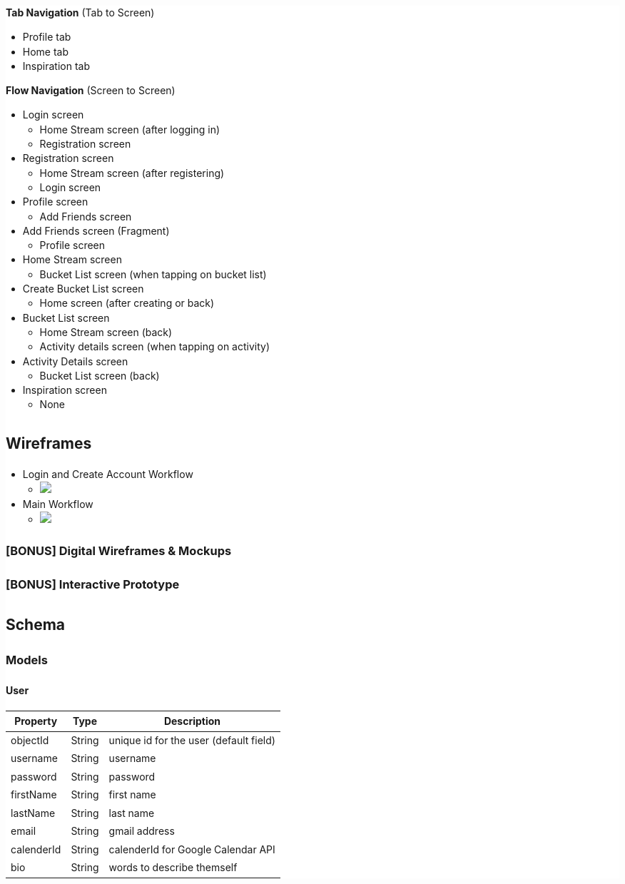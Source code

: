 **Tab Navigation** (Tab to Screen)

* Profile tab
* Home tab
* Inspiration tab

**Flow Navigation** (Screen to Screen)

* Login screen
   * Home Stream screen (after logging in)
   * Registration screen
* Registration screen
   * Home Stream screen (after registering)
   * Login screen
* Profile screen
    * Add Friends screen
* Add Friends screen (Fragment)
    * Profile screen
* Home Stream screen
    * Bucket List screen (when tapping on bucket list)
* Create Bucket List screen
    * Home screen (after creating or back)
* Bucket List screen
    * Home Stream screen (back)
    * Activity details screen (when tapping on activity)
* Activity Details screen
    * Bucket List screen (back)
* Inspiration screen
    * None

## Wireframes
* Login and Create Account Workflow
   * <img src="https://github.com/evelynhasama/BucketBuds/blob/main/wireframes/login.jpg" width=500>
* Main Workflow
   * <img src="https://github.com/evelynhasama/BucketBuds/blob/main/wireframes/mainworkflow.jpg" width=800>

### [BONUS] Digital Wireframes & Mockups

### [BONUS] Interactive Prototype

## Schema 
### Models
   
#### User

   | Property      | Type            | Description |
   | ------------- | --------------- | ------------|
   | objectId      | String          | unique id for the user (default field) |
   | username      | String          | username |
   | password      | String          | password |
   | firstName     | String          | first name |
   | lastName      | String          | last name |
   | email         | String          | gmail address |
   | calenderId    | String          | calenderId for Google Calendar API |
   | bio           | String          | words to describe themself |